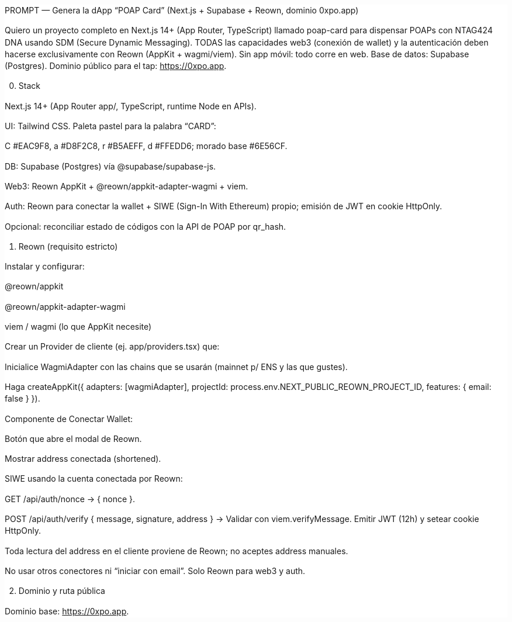 PROMPT — Genera la dApp “POAP Card” (Next.js + Supabase + Reown, dominio 0xpo.app)

Quiero un proyecto completo en Next.js 14+ (App Router, TypeScript) llamado poap-card para dispensar POAPs con NTAG424 DNA usando SDM (Secure Dynamic Messaging).
TODAS las capacidades web3 (conexión de wallet) y la autenticación deben hacerse exclusivamente con Reown (AppKit + wagmi/viem). Sin app móvil: todo corre en web.
Base de datos: Supabase (Postgres).
Dominio público para el tap: https://0xpo.app.

0) Stack

Next.js 14+ (App Router app/, TypeScript, runtime Node en APIs).

UI: Tailwind CSS. Paleta pastel para la palabra “CARD”:

C #EAC9F8, a #D8F2C8, r #B5AEFF, d #FFEDD6; morado base #6E56CF.

DB: Supabase (Postgres) vía @supabase/supabase-js.

Web3: Reown AppKit + @reown/appkit-adapter-wagmi + viem.

Auth: Reown para conectar la wallet + SIWE (Sign-In With Ethereum) propio; emisión de JWT en cookie HttpOnly.

Opcional: reconciliar estado de códigos con la API de POAP por qr_hash.

1) Reown (requisito estricto)

Instalar y configurar:

@reown/appkit

@reown/appkit-adapter-wagmi

viem / wagmi (lo que AppKit necesite)

Crear un Provider de cliente (ej. app/providers.tsx) que:

Inicialice WagmiAdapter con las chains que se usarán (mainnet p/ ENS y las que gustes).

Haga createAppKit({ adapters: [wagmiAdapter], projectId: process.env.NEXT_PUBLIC_REOWN_PROJECT_ID, features: { email: false } }).

Componente de Conectar Wallet:

Botón que abre el modal de Reown.

Mostrar address conectada (shortened).

SIWE usando la cuenta conectada por Reown:

GET /api/auth/nonce → { nonce }.

POST /api/auth/verify { message, signature, address } → Validar con viem.verifyMessage.
Emitir JWT (12h) y setear cookie HttpOnly.

Toda lectura del address en el cliente proviene de Reown; no aceptes address manuales.

No usar otros conectores ni “iniciar con email”. Solo Reown para web3 y auth.

2) Dominio y ruta pública

Dominio base: https://0xpo.app.
